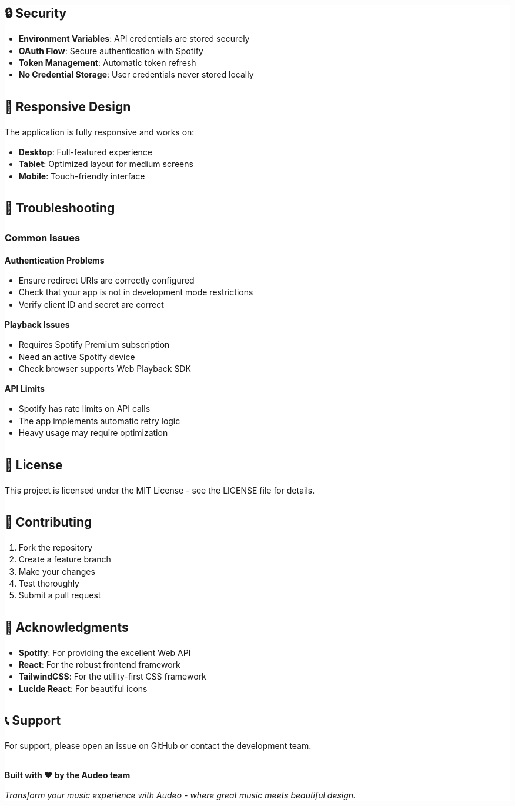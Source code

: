 ## 🔒 Security

- **Environment Variables**: API credentials are stored securely
- **OAuth Flow**: Secure authentication with Spotify
- **Token Management**: Automatic token refresh
- **No Credential Storage**: User credentials never stored locally

## 📱 Responsive Design

The application is fully responsive and works on:
- **Desktop**: Full-featured experience
- **Tablet**: Optimized layout for medium screens
- **Mobile**: Touch-friendly interface

## 🐛 Troubleshooting

### Common Issues

**Authentication Problems**
- Ensure redirect URIs are correctly configured
- Check that your app is not in development mode restrictions
- Verify client ID and secret are correct

**Playback Issues**
- Requires Spotify Premium subscription
- Need an active Spotify device
- Check browser supports Web Playback SDK

**API Limits**
- Spotify has rate limits on API calls
- The app implements automatic retry logic
- Heavy usage may require optimization

## 📄 License

This project is licensed under the MIT License - see the LICENSE file for details.

## 🤝 Contributing

1. Fork the repository
2. Create a feature branch
3. Make your changes
4. Test thoroughly
5. Submit a pull request

## 🙏 Acknowledgments

- **Spotify**: For providing the excellent Web API
- **React**: For the robust frontend framework
- **TailwindCSS**: For the utility-first CSS framework
- **Lucide React**: For beautiful icons

## 📞 Support

For support, please open an issue on GitHub or contact the development team.

---

**Built with ❤️ by the Audeo team**

*Transform your music experience with Audeo - where great music meets beautiful design.*
